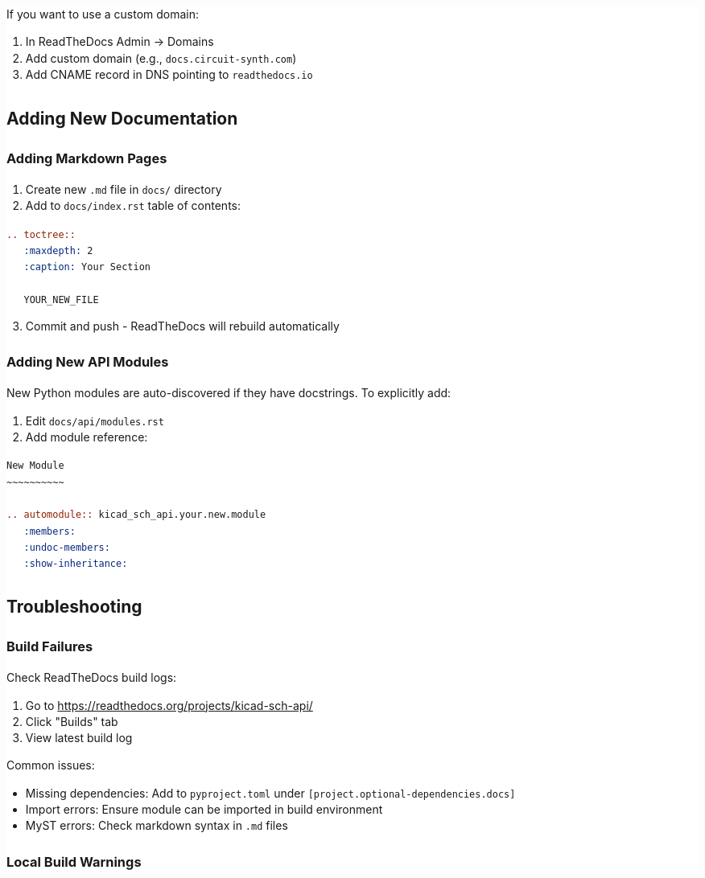 If you want to use a custom domain:

1. In ReadTheDocs Admin → Domains
2. Add custom domain (e.g., `docs.circuit-synth.com`)
3. Add CNAME record in DNS pointing to `readthedocs.io`

## Adding New Documentation

### Adding Markdown Pages

1. Create new `.md` file in `docs/` directory
2. Add to `docs/index.rst` table of contents:

```rst
.. toctree::
   :maxdepth: 2
   :caption: Your Section

   YOUR_NEW_FILE
```

3. Commit and push - ReadTheDocs will rebuild automatically

### Adding New API Modules

New Python modules are auto-discovered if they have docstrings. To explicitly add:

1. Edit `docs/api/modules.rst`
2. Add module reference:

```rst
New Module
~~~~~~~~~~

.. automodule:: kicad_sch_api.your.new.module
   :members:
   :undoc-members:
   :show-inheritance:
```

## Troubleshooting

### Build Failures

Check ReadTheDocs build logs:
1. Go to https://readthedocs.org/projects/kicad-sch-api/
2. Click "Builds" tab
3. View latest build log

Common issues:
- Missing dependencies: Add to `pyproject.toml` under `[project.optional-dependencies.docs]`
- Import errors: Ensure module can be imported in build environment
- MyST errors: Check markdown syntax in `.md` files

### Local Build Warnings
